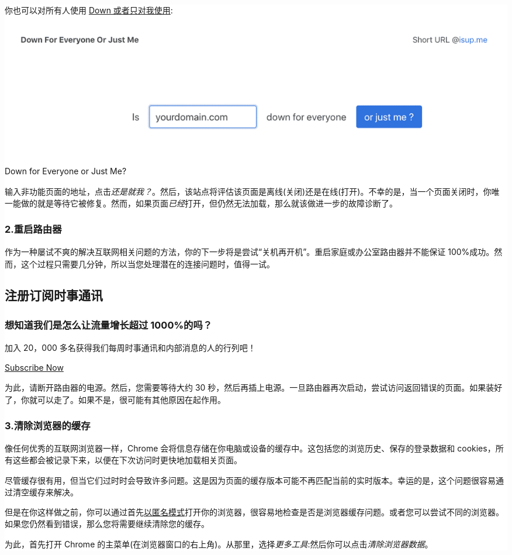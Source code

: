 你也可以对所有人使用 [Down 或者只对我使用](https://downforeveryoneorjustme.com/):

![Down for Everyone or Just Me?](img/1a7fb7747f3c3bc16a7b08c8d557c681.png)

Down for Everyone or Just Me?



输入非功能页面的地址，点击*还是就我？*。然后，该站点将评估该页面是离线(关闭)还是在线(打开)。不幸的是，当一个页面关闭时，你唯一能做的就是等待它被修复。然而，如果页面*已经*打开，但仍然无法加载，那么就该做进一步的故障诊断了。

### 2.重启路由器

作为一种屡试不爽的解决互联网相关问题的方法，你的下一步将是尝试“关机再开机”。重启家庭或办公室路由器并不能保证 100%成功。然而，这个过程只需要几分钟，所以当您处理潜在的连接问题时，值得一试。

## 注册订阅时事通讯



### 想知道我们是怎么让流量增长超过 1000%的吗？

加入 20，000 多名获得我们每周时事通讯和内部消息的人的行列吧！

[Subscribe Now](#newsletter)

为此，请断开路由器的电源。然后，您需要等待大约 30 秒，然后再插上电源。一旦路由器再次启动，尝试访问返回错误的页面。如果装好了，你就可以走了。如果不是，很可能有其他原因在起作用。

### 3.清除浏览器的缓存

像任何优秀的互联网浏览器一样，Chrome 会将信息存储在你电脑或设备的缓存中。这包括您的浏览历史、保存的登录数据和 cookies，所有这些都会被记录下来，以便在下次访问时更快地加载相关页面。

尽管缓存很有用，但当它们过时时会导致许多问题。这是因为页面的缓存版本可能不再匹配当前的实时版本。幸运的是，这个问题很容易通过清空缓存来解决。

但是在你这样做之前，你可以通过首先[以匿名模式](https://support.google.com/chrome/answer/95464?co=GENIE.Platform%3DDesktop&hl=en)打开你的浏览器，很容易地检查是否是浏览器缓存问题。或者您可以尝试不同的浏览器。如果您仍然看到错误，那么您将需要继续清除您的缓存。

为此，首先打开 Chrome 的主菜单(在浏览器窗口的右上角)。从那里，选择*更多工具*:然后你可以点击*清除浏览器数据*。
